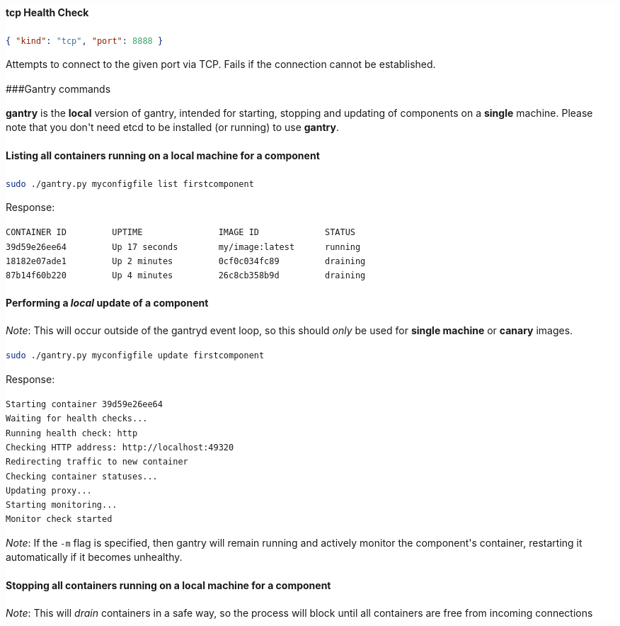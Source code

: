 #### tcp Health Check

```json
{ "kind": "tcp", "port": 8888 }
```

Attempts to connect to the given port via TCP. Fails if the connection cannot be established.


###<a name="gantry"></a>Gantry commands

**gantry** is the **local** version of gantry, intended for starting, stopping and updating of components on a **single** machine. Please note that you don't need etcd to be installed (or running) to use **gantry**.

#### Listing all containers running on a local machine for a component
```sh
sudo ./gantry.py myconfigfile list firstcomponent
```

Response:
```sh
CONTAINER ID         UPTIME               IMAGE ID             STATUS              
39d59e26ee64         Up 17 seconds        my/image:latest      running
18182e07ade1         Up 2 minutes         0cf0c034fc89         draining
87b14f60b220         Up 4 minutes         26c8cb358b9d         draining
```

#### Performing a *local* update of a component

*Note*: This will occur outside of the gantryd event loop, so this should *only* be used for **single machine** or **canary** images.

```sh
sudo ./gantry.py myconfigfile update firstcomponent
```

Response:
```sh
Starting container 39d59e26ee64
Waiting for health checks...
Running health check: http
Checking HTTP address: http://localhost:49320
Redirecting traffic to new container
Checking container statuses...
Updating proxy...
Starting monitoring...
Monitor check started
```

*Note*: If the `-m` flag is specified, then gantry will remain running and actively monitor the component's container, restarting it automatically if it becomes unhealthy.

#### Stopping all containers running on a local machine for a component

*Note*: This will *drain* containers in a safe way, so the process will block until all containers are free from incoming connections
